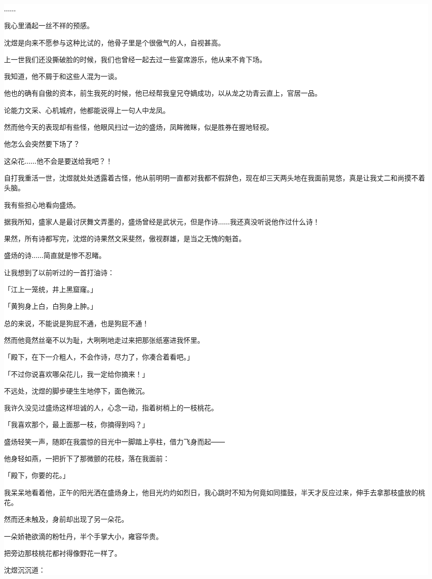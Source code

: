 ……

我心里涌起一丝不祥的预感。

沈煜是向来不愿参与这种比试的，他骨子里是个很傲气的人，自视甚高。

上一世我们还没撕破脸的时候，我们也曾经一起去过一些宴席游乐，他从来不肯下场。

我知道，他不屑于和这些人混为一谈。

他也的确有自傲的资本，前生我死的时候，他已经帮我皇兄夺嫡成功，以从龙之功青云直上，官居一品。

论能力文采、心机城府，他都能说得上一句人中龙凤。

然而他今天的表现却有些怪，他眼风扫过一边的盛炀，凤眸微眯，似是胜券在握地轻视。

他怎么会突然要下场了？

这朵花……他不会是要送给我吧？！

自打我重活一世，沈煜就处处透露着古怪，他从前明明一直都对我都不假辞色，现在却三天两头地在我面前晃悠，真是让我丈二和尚摸不着头脑。

我有些担心地看向盛炀。

据我所知，盛家人是最讨厌舞文弄墨的，盛炀曾经是武状元，但是作诗……我还真没听说他作过什么诗！

果然，所有诗都写完，沈煜的诗果然文采斐然，傲视群雄，是当之无愧的魁首。

盛炀的诗……简直就是惨不忍睹。

让我想到了以前听过的一首打油诗：

「江上一笼统，井上黑窟窿。」

「黄狗身上白，白狗身上肿。」

总的来说，不能说是狗屁不通，也是狗屁不通！

然而他竟然丝毫不以为耻，大咧咧地走过来把那张纸塞进我怀里。

「殿下，在下一介粗人，不会作诗，尽力了，你凑合着看吧。」

「不过你说喜欢哪朵花儿，我一定给你摘来！」

不远处，沈煜的脚步硬生生地停下，面色微沉。

我许久没见过盛炀这样坦诚的人，心念一动，指着树梢上的一枝桃花。

「我喜欢那个，最上面那一枝，你摘得到吗？」

盛炀轻笑一声，随即在我震惊的目光中一脚踏上亭柱，借力飞身而起——

他身轻如燕，一把折下了那微颤的花枝，落在我面前：

「殿下，你要的花。」

我呆呆地看着他，正午的阳光洒在盛炀身上，他目光灼灼如烈日，我心跳时不知为何竟如同擂鼓，半天才反应过来，伸手去拿那枝盛放的桃花。

然而还未触及，身前却出现了另一朵花。

一朵娇艳欲滴的粉牡丹，半个手掌大小，雍容华贵。

把旁边那枝桃花都衬得像野花一样了。

沈煜沉沉道：
